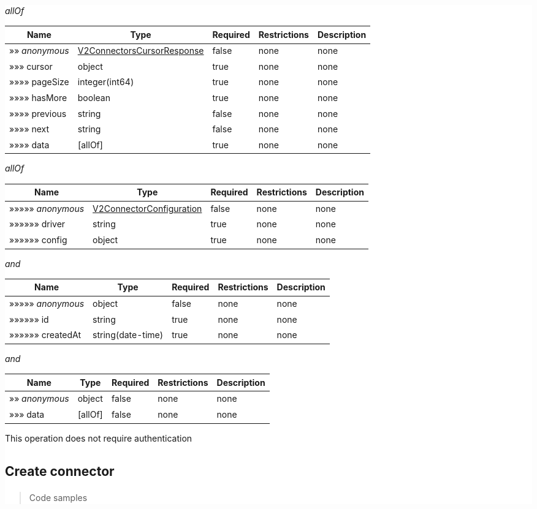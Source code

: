 *allOf*

|Name|Type|Required|Restrictions|Description|
|---|---|---|---|---|
|»» *anonymous*|[V2ConnectorsCursorResponse](#schemav2connectorscursorresponse)|false|none|none|
|»»» cursor|object|true|none|none|
|»»»» pageSize|integer(int64)|true|none|none|
|»»»» hasMore|boolean|true|none|none|
|»»»» previous|string|false|none|none|
|»»»» next|string|false|none|none|
|»»»» data|[allOf]|true|none|none|

*allOf*

|Name|Type|Required|Restrictions|Description|
|---|---|---|---|---|
|»»»»» *anonymous*|[V2ConnectorConfiguration](#schemav2connectorconfiguration)|false|none|none|
|»»»»»» driver|string|true|none|none|
|»»»»»» config|object|true|none|none|

*and*

|Name|Type|Required|Restrictions|Description|
|---|---|---|---|---|
|»»»»» *anonymous*|object|false|none|none|
|»»»»»» id|string|true|none|none|
|»»»»»» createdAt|string(date-time)|true|none|none|

*and*

|Name|Type|Required|Restrictions|Description|
|---|---|---|---|---|
|»» *anonymous*|object|false|none|none|
|»»» data|[allOf]|false|none|none|

<aside class="success">
This operation does not require authentication
</aside>

## Create connector

<a id="opIdv2CreateConnector"></a>

> Code samples
